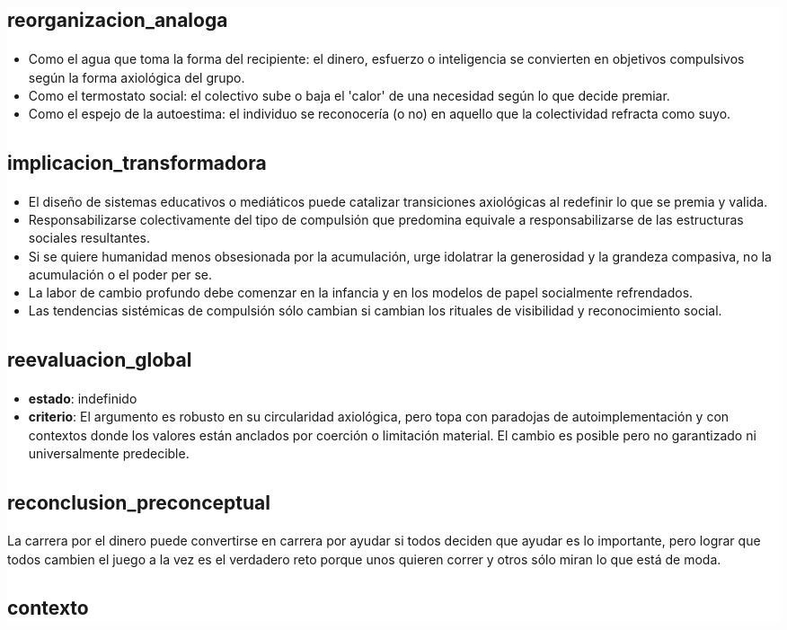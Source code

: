 ## reorganizacion_analoga

- Como el agua que toma la forma del recipiente: el dinero, esfuerzo o inteligencia se convierten en objetivos compulsivos según la forma axiológica del grupo.
- Como el termostato social: el colectivo sube o baja el 'calor' de una necesidad según lo que decide premiar.
- Como el espejo de la autoestima: el individuo se reconocería (o no) en aquello que la colectividad refracta como suyo.

## implicacion_transformadora

- El diseño de sistemas educativos o mediáticos puede catalizar transiciones axiológicas al redefinir lo que se premia y valida.
- Responsabilizarse colectivamente del tipo de compulsión que predomina equivale a responsabilizarse de las estructuras sociales resultantes.
- Si se quiere humanidad menos obsesionada por la acumulación, urge idolatrar la generosidad y la grandeza compasiva, no la acumulación o el poder per se.
- La labor de cambio profundo debe comenzar en la infancia y en los modelos de papel socialmente refrendados.
- Las tendencias sistémicas de compulsión sólo cambian si cambian los rituales de visibilidad y reconocimiento social.

## reevaluacion_global

- **estado**: indefinido
- **criterio**: El argumento es robusto en su circularidad axiológica, pero topa con paradojas de autoimplementación y con contextos donde los valores están anclados por coerción o limitación material. El cambio es posible pero no garantizado ni universalmente predecible.

## reconclusion_preconceptual

La carrera por el dinero puede convertirse en carrera por ayudar si todos deciden que ayudar es lo importante, pero lograr que todos cambien el juego a la vez es el verdadero reto porque unos quieren correr y otros sólo miran lo que está de moda.

## contexto
